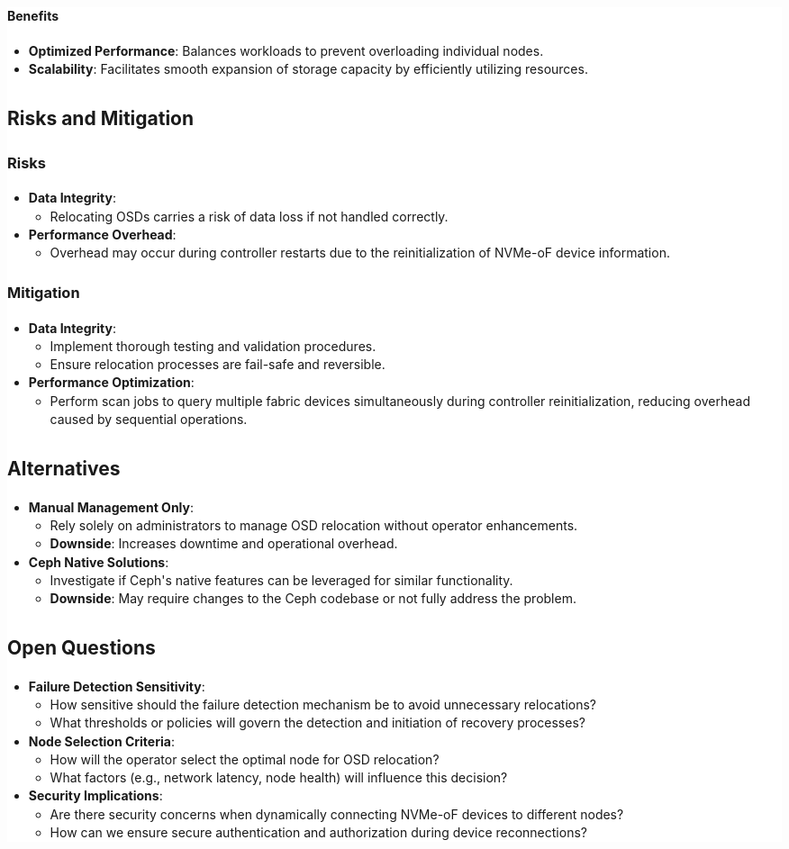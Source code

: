 #### Benefits

- **Optimized Performance**: Balances workloads to prevent overloading individual nodes.
- **Scalability**: Facilitates smooth expansion of storage capacity by efficiently utilizing resources.

## Risks and Mitigation

### Risks

- **Data Integrity**:
  - Relocating OSDs carries a risk of data loss if not handled correctly.
- **Performance Overhead**:
  - Overhead may occur during controller restarts due to the reinitialization of NVMe-oF device information.

### Mitigation

- **Data Integrity**:
  - Implement thorough testing and validation procedures.
  - Ensure relocation processes are fail-safe and reversible.
- **Performance Optimization**:
  - Perform scan jobs to query multiple fabric devices simultaneously during controller reinitialization, reducing overhead caused by sequential operations.

## Alternatives

- **Manual Management Only**:
  - Rely solely on administrators to manage OSD relocation without operator enhancements.
  - **Downside**: Increases downtime and operational overhead.
- **Ceph Native Solutions**:
  - Investigate if Ceph's native features can be leveraged for similar functionality.
  - **Downside**: May require changes to the Ceph codebase or not fully address the problem.

## Open Questions

- **Failure Detection Sensitivity**:
  - How sensitive should the failure detection mechanism be to avoid unnecessary relocations?
  - What thresholds or policies will govern the detection and initiation of recovery processes?
- **Node Selection Criteria**:
  - How will the operator select the optimal node for OSD relocation?
  - What factors (e.g., network latency, node health) will influence this decision?
- **Security Implications**:
  - Are there security concerns when dynamically connecting NVMe-oF devices to different nodes?
  - How can we ensure secure authentication and authorization during device reconnections?
